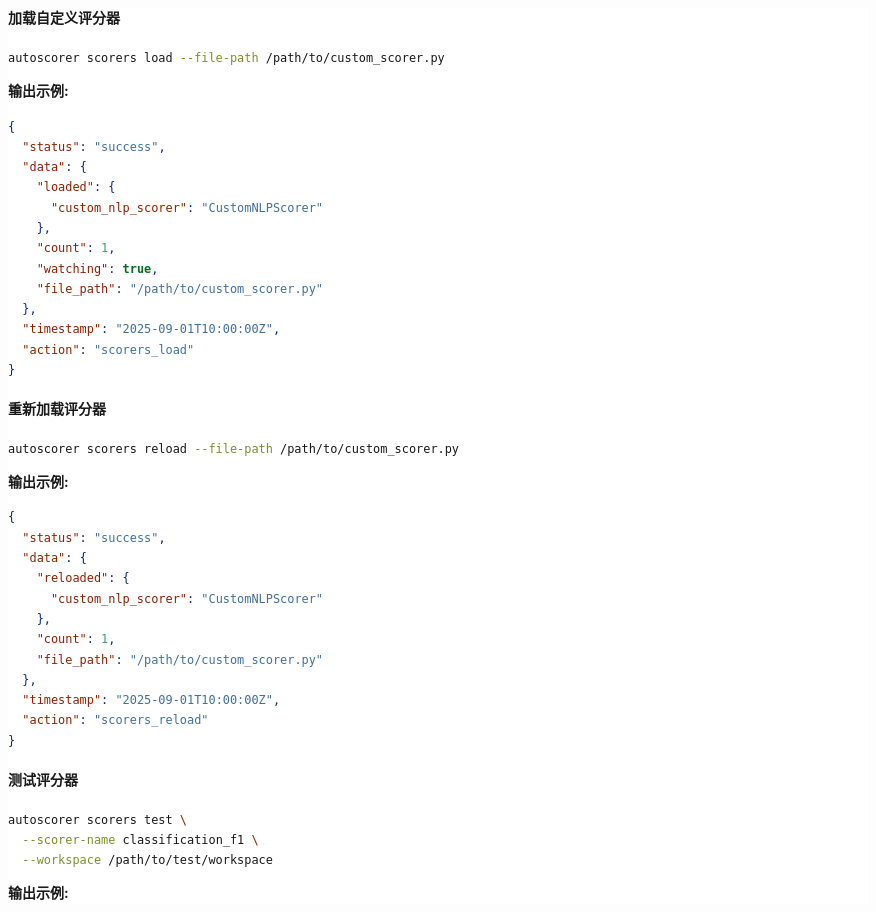 #### 加载自定义评分器

```bash
autoscorer scorers load --file-path /path/to/custom_scorer.py
```

**输出示例:**

```json
{
  "status": "success",
  "data": {
    "loaded": {
      "custom_nlp_scorer": "CustomNLPScorer"
    },
    "count": 1,
    "watching": true,
    "file_path": "/path/to/custom_scorer.py"
  },
  "timestamp": "2025-09-01T10:00:00Z",
  "action": "scorers_load"
}
```

#### 重新加载评分器

```bash
autoscorer scorers reload --file-path /path/to/custom_scorer.py
```

**输出示例:**

```json
{
  "status": "success", 
  "data": {
    "reloaded": {
      "custom_nlp_scorer": "CustomNLPScorer"
    },
    "count": 1,
    "file_path": "/path/to/custom_scorer.py"
  },
  "timestamp": "2025-09-01T10:00:00Z",
  "action": "scorers_reload"
}
```

#### 测试评分器

```bash
autoscorer scorers test \
  --scorer-name classification_f1 \
  --workspace /path/to/test/workspace
```

**输出示例:**
